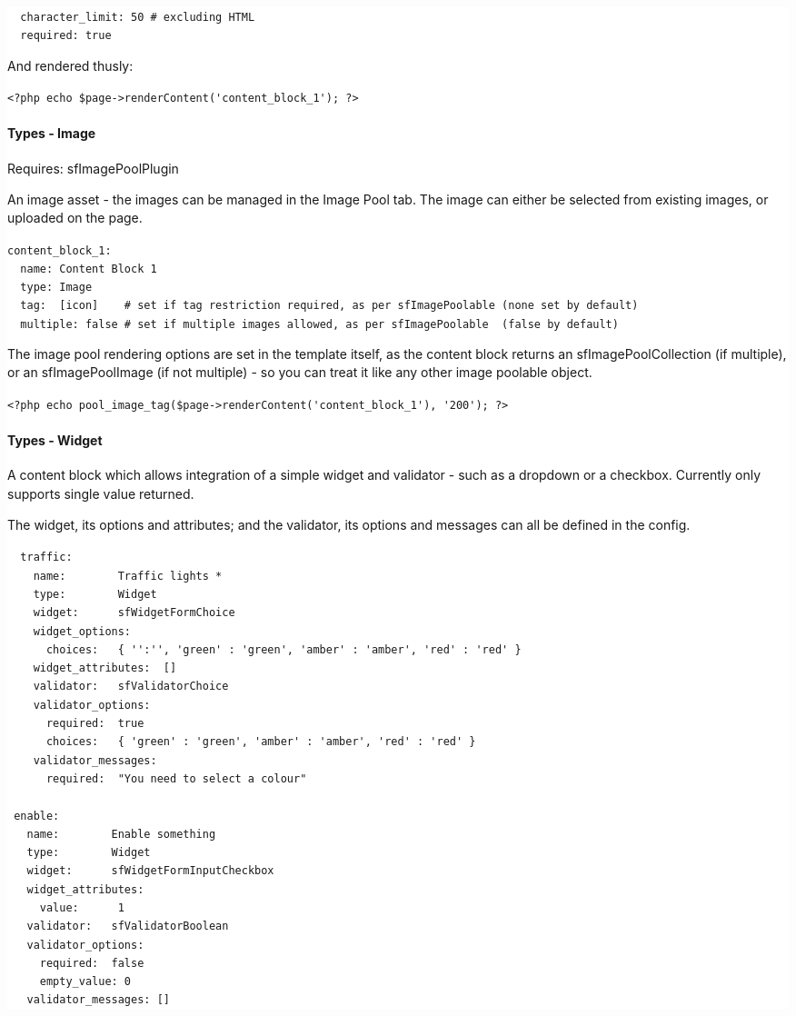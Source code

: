      character_limit: 50 # excluding HTML 
      required: true

And rendered thusly:

    <?php echo $page->renderContent('content_block_1'); ?>


#### Types - Image

Requires: sfImagePoolPlugin

An image asset - the images can be managed in the Image Pool tab.  The image can either be selected from existing images, or uploaded on the page.

    content_block_1:
      name: Content Block 1
      type: Image
      tag:  [icon]    # set if tag restriction required, as per sfImagePoolable (none set by default)
      multiple: false # set if multiple images allowed, as per sfImagePoolable  (false by default)


The image pool rendering options are set in the template itself, as the content block returns an sfImagePoolCollection (if multiple), or an sfImagePoolImage (if not multiple) - so you can treat it like any other image poolable object.

    <?php echo pool_image_tag($page->renderContent('content_block_1'), '200'); ?>


#### Types - Widget

A content block which allows integration of a simple widget and validator - such as a dropdown or a checkbox.  Currently only supports single value returned.

The widget, its options and attributes; and the validator, its options and messages can all be defined in the config.

      traffic:
        name:        Traffic lights *
        type:        Widget
        widget:      sfWidgetFormChoice
        widget_options:
          choices:   { '':'', 'green' : 'green', 'amber' : 'amber', 'red' : 'red' }
        widget_attributes:  []
        validator:   sfValidatorChoice
        validator_options:
          required:  true
          choices:   { 'green' : 'green', 'amber' : 'amber', 'red' : 'red' }
        validator_messages:
          required:  "You need to select a colour"
          
     enable:
       name:        Enable something
       type:        Widget
       widget:      sfWidgetFormInputCheckbox
       widget_attributes:
         value:      1
       validator:   sfValidatorBoolean
       validator_options:
         required:  false
         empty_value: 0
       validator_messages: []
 